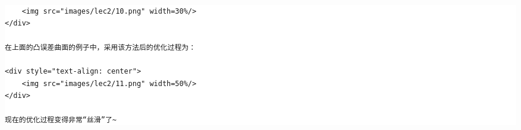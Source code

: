         <img src="images/lec2/10.png" width=30%/>
    </div>

    在上面的凸误差曲面的例子中，采用该方法后的优化过程为：

    <div style="text-align: center">
        <img src="images/lec2/11.png" width=50%/>
    </div>

    现在的优化过程变得非常“丝滑”了~
